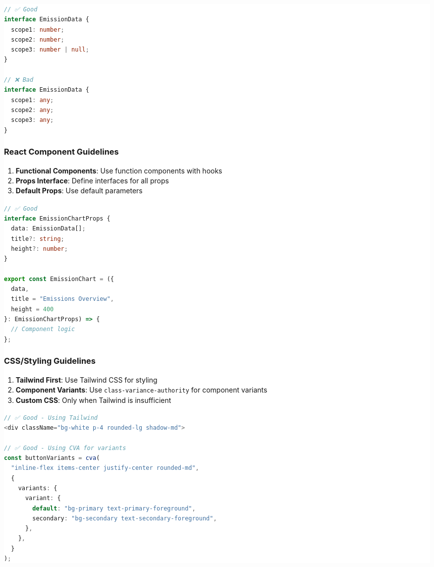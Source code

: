 ```typescript
// ✅ Good
interface EmissionData {
  scope1: number;
  scope2: number;
  scope3: number | null;
}

// ❌ Bad
interface EmissionData {
  scope1: any;
  scope2: any;
  scope3: any;
}
```

### React Component Guidelines

1. **Functional Components**: Use function components with hooks
2. **Props Interface**: Define interfaces for all props
3. **Default Props**: Use default parameters

```typescript
// ✅ Good
interface EmissionChartProps {
  data: EmissionData[];
  title?: string;
  height?: number;
}

export const EmissionChart = ({ 
  data, 
  title = "Emissions Overview",
  height = 400 
}: EmissionChartProps) => {
  // Component logic
};
```

### CSS/Styling Guidelines

1. **Tailwind First**: Use Tailwind CSS for styling
2. **Component Variants**: Use `class-variance-authority` for component variants
3. **Custom CSS**: Only when Tailwind is insufficient

```typescript
// ✅ Good - Using Tailwind
<div className="bg-white p-4 rounded-lg shadow-md">

// ✅ Good - Using CVA for variants
const buttonVariants = cva(
  "inline-flex items-center justify-center rounded-md",
  {
    variants: {
      variant: {
        default: "bg-primary text-primary-foreground",
        secondary: "bg-secondary text-secondary-foreground",
      },
    },
  }
);
```

